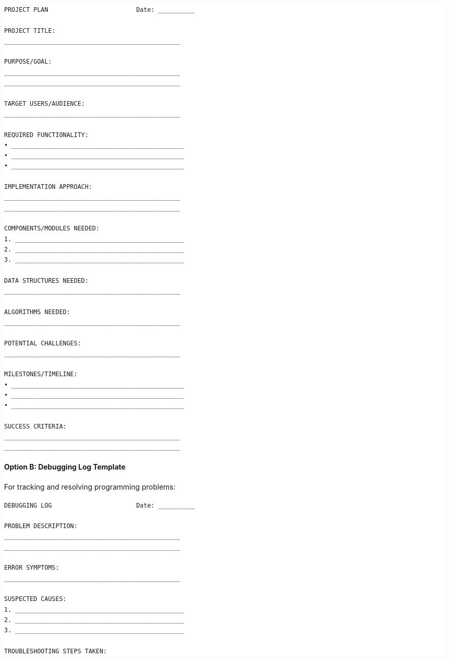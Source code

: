 ```
PROJECT PLAN                        Date: __________

PROJECT TITLE:
________________________________________________

PURPOSE/GOAL:
________________________________________________
________________________________________________

TARGET USERS/AUDIENCE:
________________________________________________

REQUIRED FUNCTIONALITY:
• _______________________________________________
• _______________________________________________
• _______________________________________________

IMPLEMENTATION APPROACH:
________________________________________________
________________________________________________

COMPONENTS/MODULES NEEDED:
1. ______________________________________________
2. ______________________________________________
3. ______________________________________________

DATA STRUCTURES NEEDED:
________________________________________________

ALGORITHMS NEEDED:
________________________________________________

POTENTIAL CHALLENGES:
________________________________________________

MILESTONES/TIMELINE:
• _______________________________________________
• _______________________________________________
• _______________________________________________

SUCCESS CRITERIA:
________________________________________________
________________________________________________
```

#### Option B: Debugging Log Template
For tracking and resolving programming problems:

```
DEBUGGING LOG                       Date: __________

PROBLEM DESCRIPTION:
________________________________________________
________________________________________________

ERROR SYMPTOMS:
________________________________________________

SUSPECTED CAUSES:
1. ______________________________________________
2. ______________________________________________
3. ______________________________________________

TROUBLESHOOTING STEPS TAKEN:
```